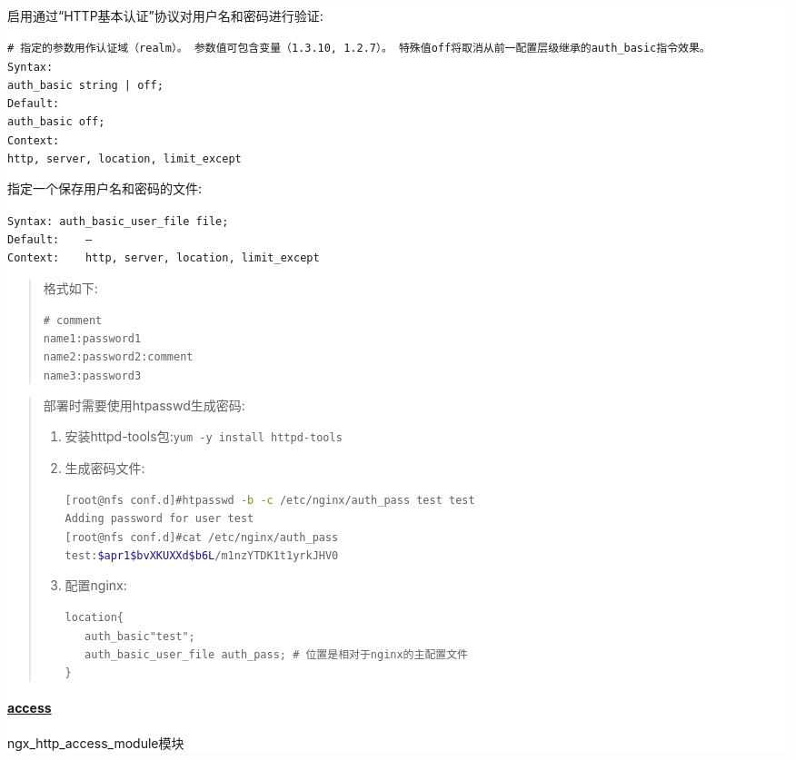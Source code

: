 启用通过“HTTP基本认证”协议对用户名和密码进行验证:

```
# 指定的参数用作认证域（realm）。 参数值可包含变量（1.3.10, 1.2.7）。 特殊值off将取消从前一配置层级继承的auth_basic指令效果。
Syntax:
auth_basic string | off;
Default:
auth_basic off;
Context:
http, server, location, limit_except
```

指定一个保存用户名和密码的文件:

```
Syntax:	auth_basic_user_file file;
Default:	—
Context:	http, server, location, limit_except
```

> 格式如下:
>
> ```
> # comment
> name1:password1
> name2:password2:comment
> name3:password3
> ```

> 部署时需要使用htpasswd生成密码:
>
> 1. 安装httpd-tools包:`yum -y install httpd-tools`
>
> 2. 生成密码文件:
>    ```bash
>    [root@nfs conf.d]#htpasswd -b -c /etc/nginx/auth_pass test test
>    Adding password for user test
>    [root@nfs conf.d]#cat /etc/nginx/auth_pass 
>    test:$apr1$bvXKUXXd$b6L/m1nzYTDK1t1yrkJHV0
>    ```
>
> 3. 配置nginx:
>    ```
>    location{
>    	auth_basic"test";
>    	auth_basic_user_file auth_pass; # 位置是相对于nginx的主配置文件
>    }
>    ```
>
>    

#### [access](https://nginx.org/en/docs/http/ngx_http_access_module.html)

ngx_http_access_module模块
